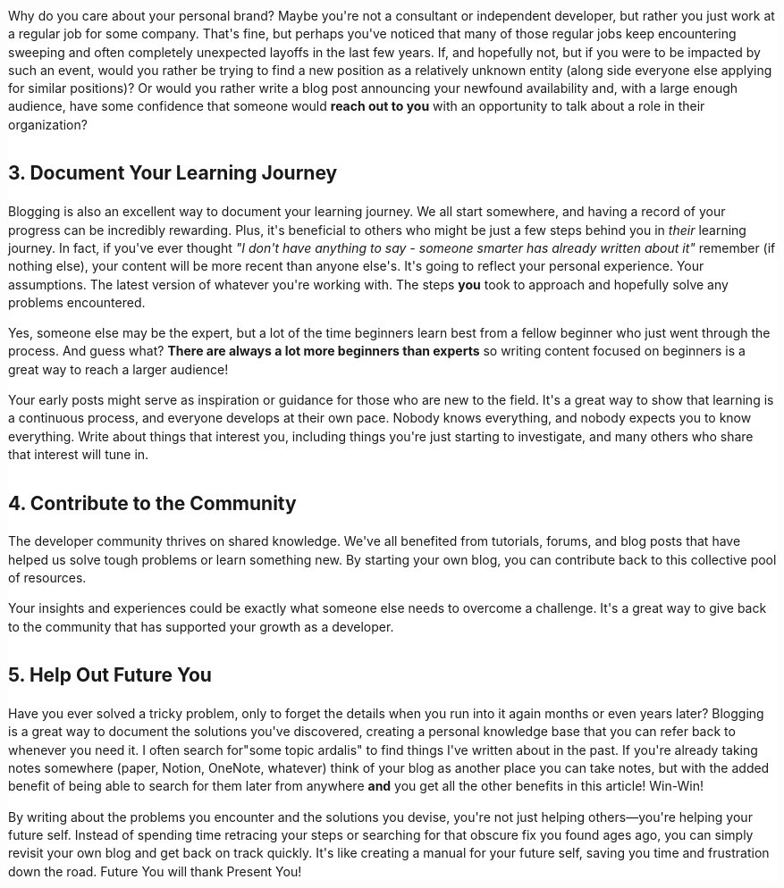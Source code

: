 Why do you care about your personal brand? Maybe you're not a consultant or independent developer, but rather you just work at a regular job for some company. That's fine, but perhaps you've noticed that many of those regular jobs keep encountering sweeping and often completely unexpected layoffs in the last few years. If, and hopefully not, but if you were to be impacted by such an event, would you rather be trying to find a new position as a relatively unknown entity (along side everyone else applying for similar positions)? Or would you rather write a blog post announcing your newfound availability and, with a large enough audience, have some confidence that someone would **reach out to you** with an opportunity to talk about a role in their organization?

## 3. Document Your Learning Journey

Blogging is also an excellent way to document your learning journey. We all start somewhere, and having a record of your progress can be incredibly rewarding. Plus, it's beneficial to others who might be just a few steps behind you in *their* learning journey. In fact, if you've ever thought *"I don't have anything to say - someone smarter has already written about it"* remember (if nothing else), your content will be more recent than anyone else's. It's going to reflect your personal experience. Your assumptions. The latest version of whatever you're working with. The steps **you** took to approach and hopefully solve any problems encountered.

Yes, someone else may be the expert, but a lot of the time beginners learn best from a fellow beginner who just went through the process. And guess what? **There are always a lot more beginners than experts** so writing content focused on beginners is a great way to reach a larger audience!

Your early posts might serve as inspiration or guidance for those who are new to the field. It's a great way to show that learning is a continuous process, and everyone develops at their own pace. Nobody knows everything, and nobody expects you to know everything. Write about things that interest you, including things you're just starting to investigate, and many others who share that interest will tune in.

## 4. Contribute to the Community

The developer community thrives on shared knowledge. We've all benefited from tutorials, forums, and blog posts that have helped us solve tough problems or learn something new. By starting your own blog, you can contribute back to this collective pool of resources.

Your insights and experiences could be exactly what someone else needs to overcome a challenge. It's a great way to give back to the community that has supported your growth as a developer.

## 5. Help Out Future You

Have you ever solved a tricky problem, only to forget the details when you run into it again months or even years later? Blogging is a great way to document the solutions you've discovered, creating a personal knowledge base that you can refer back to whenever you need it. I often search for"some topic ardalis" to find things I've written about in the past. If you're already taking notes somewhere (paper, Notion, OneNote, whatever) think of your blog as another place you can take notes, but with the added benefit of being able to search for them later from anywhere **and** you get all the other benefits in this article! Win-Win!

By writing about the problems you encounter and the solutions you devise, you're not just helping others—you're helping your future self. Instead of spending time retracing your steps or searching for that obscure fix you found ages ago, you can simply revisit your own blog and get back on track quickly. It's like creating a manual for your future self, saving you time and frustration down the road. Future You will thank Present You!
